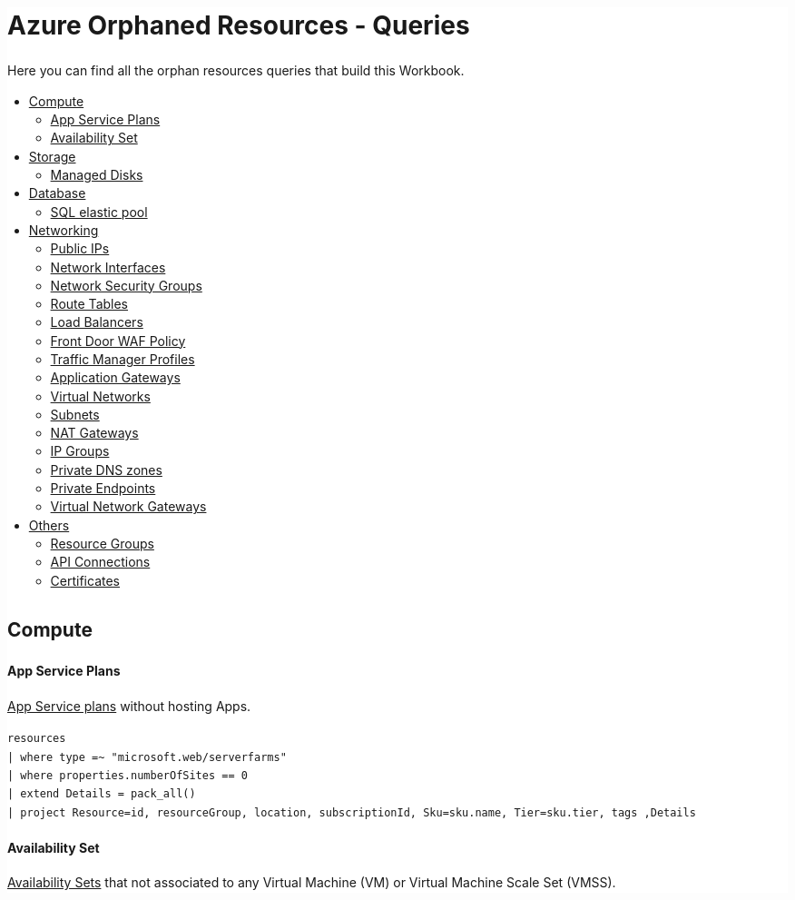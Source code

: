 # Azure Orphaned Resources - Queries

Here you can find all the orphan resources queries that build this Workbook.

- [Compute](#compute)
  - [App Service Plans](#app-service-plans)
  - [Availability Set](#availability-set)
- [Storage](#storage)
  - [Managed Disks](#managed-disks)
- [Database](#database)
  - [SQL elastic pool](#sql-elastic-pool)
- [Networking](#networking)
  - [Public IPs](#public-ips)
  - [Network Interfaces](#network-interfaces)
  - [Network Security Groups](#network-security-groups)
  - [Route Tables](#route-tables)
  - [Load Balancers](#load-balancers)
  - [Front Door WAF Policy](#front-door-waf-policy)
  - [Traffic Manager Profiles](#traffic-manager-profiles)
  - [Application Gateways](#application-gateways)
  - [Virtual Networks](#virtual-networks)
  - [Subnets](#subnets)
  - [NAT Gateways](#nat-gateways)
  - [IP Groups](#ip-groups)
  - [Private DNS zones](#private-dns-zones)
  - [Private Endpoints](#private-endpoints)
  - [Virtual Network Gateways](#virtual-network-gateways)
- [Others](#others)
  - [Resource Groups](#resource-groups)
  - [API Connections](#api-connections)
  - [Certificates](#certificates)

## Compute

#### App Service Plans

[App Service plans](https://learn.microsoft.com/en-us/azure/app-service/overview-hosting-plans) without hosting Apps.

```kql
resources
| where type =~ "microsoft.web/serverfarms"
| where properties.numberOfSites == 0
| extend Details = pack_all()
| project Resource=id, resourceGroup, location, subscriptionId, Sku=sku.name, Tier=sku.tier, tags ,Details
```

#### Availability Set

[Availability Sets](https://learn.microsoft.com/en-us/azure/virtual-machines/availability-set-overview) that not associated to any Virtual Machine (VM) or Virtual Machine Scale Set (VMSS).
